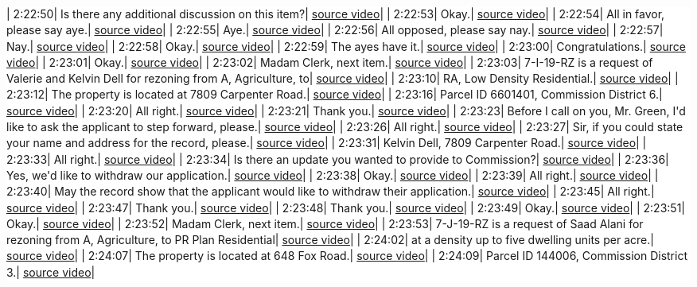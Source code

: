 | 2:22:50| Is there any additional discussion on this item?| [source video](https://archive.org/details/cocomr267190826?start=8570)|
| 2:22:53| Okay.| [source video](https://archive.org/details/cocomr267190826?start=8573)|
| 2:22:54| All in favor, please say aye.| [source video](https://archive.org/details/cocomr267190826?start=8574)|
| 2:22:55| Aye.| [source video](https://archive.org/details/cocomr267190826?start=8575)|
| 2:22:56| All opposed, please say nay.| [source video](https://archive.org/details/cocomr267190826?start=8576)|
| 2:22:57| Nay.| [source video](https://archive.org/details/cocomr267190826?start=8577)|
| 2:22:58| Okay.| [source video](https://archive.org/details/cocomr267190826?start=8578)|
| 2:22:59| The ayes have it.| [source video](https://archive.org/details/cocomr267190826?start=8579)|
| 2:23:00| Congratulations.| [source video](https://archive.org/details/cocomr267190826?start=8580)|
| 2:23:01| Okay.| [source video](https://archive.org/details/cocomr267190826?start=8581)|
| 2:23:02| Madam Clerk, next item.| [source video](https://archive.org/details/cocomr267190826?start=8582)|
| 2:23:03| 7-I-19-RZ is a request of Valerie and Kelvin Dell for rezoning from A, Agriculture, to| [source video](https://archive.org/details/cocomr267190826?start=8583)|
| 2:23:10| RA, Low Density Residential.| [source video](https://archive.org/details/cocomr267190826?start=8590)|
| 2:23:12| The property is located at 7809 Carpenter Road.| [source video](https://archive.org/details/cocomr267190826?start=8592)|
| 2:23:16| Parcel ID 6601401, Commission District 6.| [source video](https://archive.org/details/cocomr267190826?start=8596)|
| 2:23:20| All right.| [source video](https://archive.org/details/cocomr267190826?start=8600)|
| 2:23:21| Thank you.| [source video](https://archive.org/details/cocomr267190826?start=8601)|
| 2:23:23| Before I call on you, Mr. Green, I'd like to ask the applicant to step forward, please.| [source video](https://archive.org/details/cocomr267190826?start=8603)|
| 2:23:26| All right.| [source video](https://archive.org/details/cocomr267190826?start=8606)|
| 2:23:27| Sir, if you could state your name and address for the record, please.| [source video](https://archive.org/details/cocomr267190826?start=8607)|
| 2:23:31| Kelvin Dell, 7809 Carpenter Road.| [source video](https://archive.org/details/cocomr267190826?start=8611)|
| 2:23:33| All right.| [source video](https://archive.org/details/cocomr267190826?start=8613)|
| 2:23:34| Is there an update you wanted to provide to Commission?| [source video](https://archive.org/details/cocomr267190826?start=8614)|
| 2:23:36| Yes, we'd like to withdraw our application.| [source video](https://archive.org/details/cocomr267190826?start=8616)|
| 2:23:38| Okay.| [source video](https://archive.org/details/cocomr267190826?start=8618)|
| 2:23:39| All right.| [source video](https://archive.org/details/cocomr267190826?start=8619)|
| 2:23:40| May the record show that the applicant would like to withdraw their application.| [source video](https://archive.org/details/cocomr267190826?start=8620)|
| 2:23:45| All right.| [source video](https://archive.org/details/cocomr267190826?start=8625)|
| 2:23:47| Thank you.| [source video](https://archive.org/details/cocomr267190826?start=8627)|
| 2:23:48| Thank you.| [source video](https://archive.org/details/cocomr267190826?start=8628)|
| 2:23:49| Okay.| [source video](https://archive.org/details/cocomr267190826?start=8629)|
| 2:23:51| Okay.| [source video](https://archive.org/details/cocomr267190826?start=8631)|
| 2:23:52| Madam Clerk, next item.| [source video](https://archive.org/details/cocomr267190826?start=8632)|
| 2:23:53| 7-J-19-RZ is a request of Saad Alani for rezoning from A, Agriculture, to PR Plan Residential| [source video](https://archive.org/details/cocomr267190826?start=8633)|
| 2:24:02| at a density up to five dwelling units per acre.| [source video](https://archive.org/details/cocomr267190826?start=8642)|
| 2:24:07| The property is located at 648 Fox Road.| [source video](https://archive.org/details/cocomr267190826?start=8647)|
| 2:24:09| Parcel ID 144006, Commission District 3.| [source video](https://archive.org/details/cocomr267190826?start=8649)|